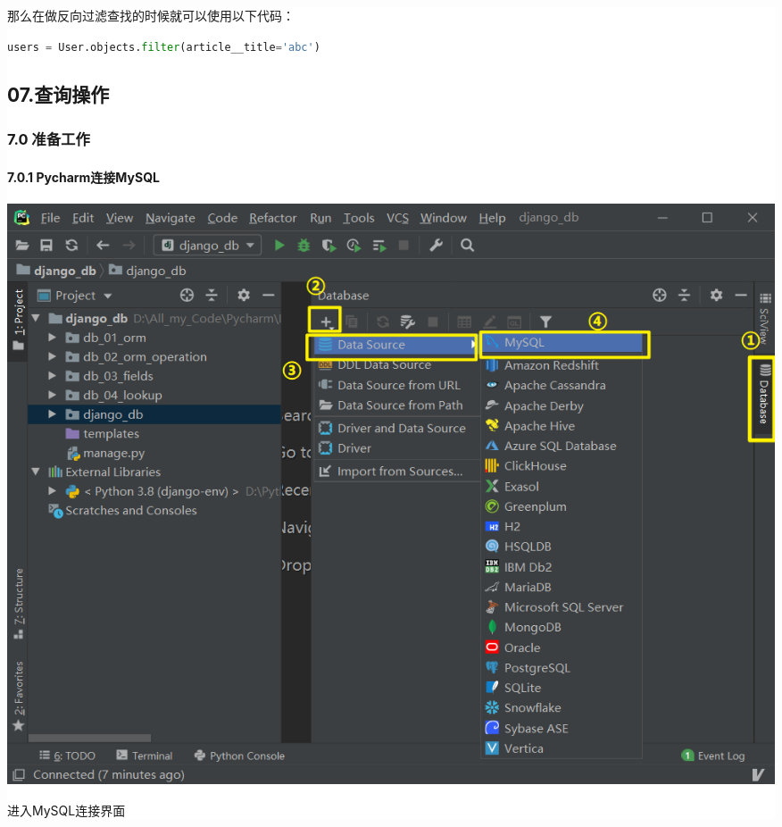 那么在做反向过滤查找的时候就可以使用以下代码：

```python
users = User.objects.filter(article__title='abc')
```



## 07.查询操作



### 7.0 准备工作

#### 7.0.1 Pycharm连接MySQL

![Pycharm连接MySQL_01](Django数据库.assets/Pycharm连接MySQL_01.png)

进入MySQL连接界面
